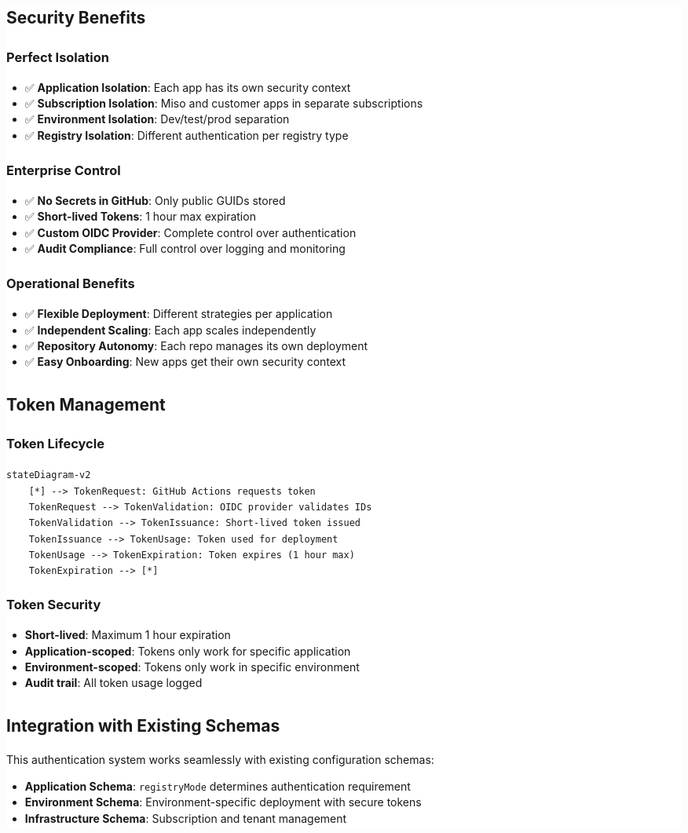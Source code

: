 ## Security Benefits

### Perfect Isolation

- ✅ **Application Isolation**: Each app has its own security context
- ✅ **Subscription Isolation**: Miso and customer apps in separate subscriptions
- ✅ **Environment Isolation**: Dev/test/prod separation
- ✅ **Registry Isolation**: Different authentication per registry type

### Enterprise Control

- ✅ **No Secrets in GitHub**: Only public GUIDs stored
- ✅ **Short-lived Tokens**: 1 hour max expiration
- ✅ **Custom OIDC Provider**: Complete control over authentication
- ✅ **Audit Compliance**: Full control over logging and monitoring

### Operational Benefits

- ✅ **Flexible Deployment**: Different strategies per application
- ✅ **Independent Scaling**: Each app scales independently
- ✅ **Repository Autonomy**: Each repo manages its own deployment
- ✅ **Easy Onboarding**: New apps get their own security context

## Token Management

### Token Lifecycle

```mermaid
stateDiagram-v2
    [*] --> TokenRequest: GitHub Actions requests token
    TokenRequest --> TokenValidation: OIDC provider validates IDs
    TokenValidation --> TokenIssuance: Short-lived token issued
    TokenIssuance --> TokenUsage: Token used for deployment
    TokenUsage --> TokenExpiration: Token expires (1 hour max)
    TokenExpiration --> [*]
```

### Token Security

- **Short-lived**: Maximum 1 hour expiration
- **Application-scoped**: Tokens only work for specific application
- **Environment-scoped**: Tokens only work in specific environment
- **Audit trail**: All token usage logged

## Integration with Existing Schemas

This authentication system works seamlessly with existing configuration schemas:

- **Application Schema**: `registryMode` determines authentication requirement
- **Environment Schema**: Environment-specific deployment with secure tokens
- **Infrastructure Schema**: Subscription and tenant management
